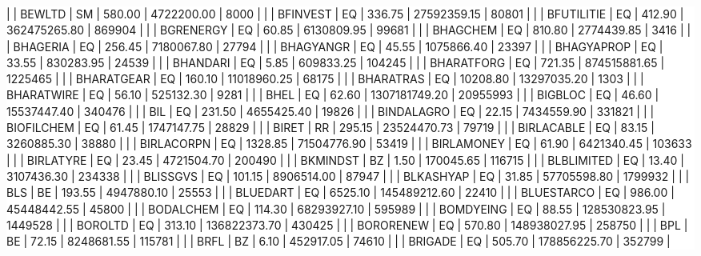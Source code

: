 |  | BEWLTD | SM | 580.00 | 4722200.00 | 8000 |
|  | BFINVEST | EQ | 336.75 | 27592359.15 | 80801 |
|  | BFUTILITIE | EQ | 412.90 | 362475265.80 | 869904 |
|  | BGRENERGY | EQ | 60.85 | 6130809.95 | 99681 |
|  | BHAGCHEM | EQ | 810.80 | 2774439.85 | 3416 |
|  | BHAGERIA | EQ | 256.45 | 7180067.80 | 27794 |
|  | BHAGYANGR | EQ | 45.55 | 1075866.40 | 23397 |
|  | BHAGYAPROP | EQ | 33.55 | 830283.95 | 24539 |
|  | BHANDARI | EQ | 5.85 | 609833.25 | 104245 |
|  | BHARATFORG | EQ | 721.35 | 874515881.65 | 1225465 |
|  | BHARATGEAR | EQ | 160.10 | 11018960.25 | 68175 |
|  | BHARATRAS | EQ | 10208.80 | 13297035.20 | 1303 |
|  | BHARATWIRE | EQ | 56.10 | 525132.30 | 9281 |
|  | BHEL | EQ | 62.60 | 1307181749.20 | 20955993 |
|  | BIGBLOC | EQ | 46.60 | 15537447.40 | 340476 |
|  | BIL | EQ | 231.50 | 4655425.40 | 19826 |
|  | BINDALAGRO | EQ | 22.15 | 7434559.90 | 331821 |
|  | BIOFILCHEM | EQ | 61.45 | 1747147.75 | 28829 |
|  | BIRET | RR | 295.15 | 23524470.73 | 79719 |
|  | BIRLACABLE | EQ | 83.15 | 3260885.30 | 38880 |
|  | BIRLACORPN | EQ | 1328.85 | 71504776.90 | 53419 |
|  | BIRLAMONEY | EQ | 61.90 | 6421340.45 | 103633 |
|  | BIRLATYRE | EQ | 23.45 | 4721504.70 | 200490 |
|  | BKMINDST | BZ | 1.50 | 170045.65 | 116715 |
|  | BLBLIMITED | EQ | 13.40 | 3107436.30 | 234338 |
|  | BLISSGVS | EQ | 101.15 | 8906514.00 | 87947 |
|  | BLKASHYAP | EQ | 31.85 | 57705598.80 | 1799932 |
|  | BLS | BE | 193.55 | 4947880.10 | 25553 |
|  | BLUEDART | EQ | 6525.10 | 145489212.60 | 22410 |
|  | BLUESTARCO | EQ | 986.00 | 45448442.55 | 45800 |
|  | BODALCHEM | EQ | 114.30 | 68293927.10 | 595989 |
|  | BOMDYEING | EQ | 88.55 | 128530823.95 | 1449528 |
|  | BOROLTD | EQ | 313.10 | 136822373.70 | 430425 |
|  | BORORENEW | EQ | 570.80 | 148938027.95 | 258750 |
|  | BPL | BE | 72.15 | 8248681.55 | 115781 |
|  | BRFL | BZ | 6.10 | 452917.05 | 74610 |
|  | BRIGADE | EQ | 505.70 | 178856225.70 | 352799 |